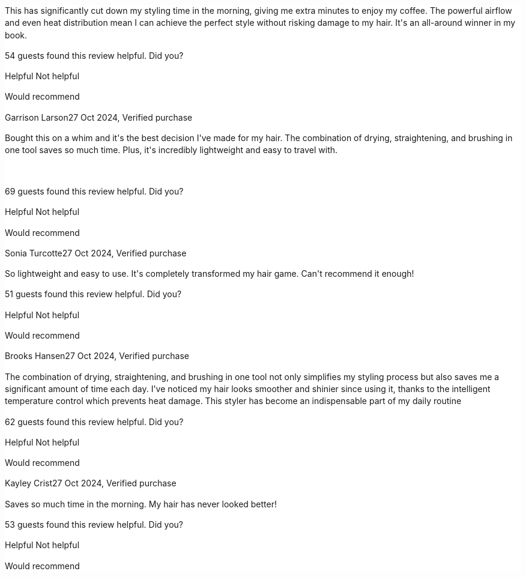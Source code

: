 This has significantly cut down my styling time in the morning, giving me extra minutes to enjoy my coffee. The powerful airflow and even heat distribution mean I can achieve the perfect style without risking damage to my hair. It's an all-around winner in my book.

54 guests found this review helpful. Did you?

Helpful
Not helpful

Would recommend

Garrison Larson27 Oct 2024, Verified purchase

Bought this on a whim and it's the best decision I've made for my hair. The combination of drying, straightening, and brushing in one tool saves so much time. Plus, it's incredibly lightweight and easy to travel with.

[![]()](https://img1.sellvia.com/uploads/2024/03/11/61fhz1sdrol.jpg-full.webp)

69 guests found this review helpful. Did you?

Helpful
Not helpful

Would recommend

Sonia Turcotte27 Oct 2024, Verified purchase

So lightweight and easy to use. It's completely transformed my hair game. Can't recommend it enough!

51 guests found this review helpful. Did you?

Helpful
Not helpful

Would recommend

Brooks Hansen27 Oct 2024, Verified purchase

The combination of drying, straightening, and brushing in one tool not only simplifies my styling process but also saves me a significant amount of time each day. I've noticed my hair looks smoother and shinier since using it, thanks to the intelligent temperature control which prevents heat damage. This styler has become an indispensable part of my daily routine

62 guests found this review helpful. Did you?

Helpful
Not helpful

Would recommend

Kayley Crist27 Oct 2024, Verified purchase

Saves so much time in the morning. My hair has never looked better!

53 guests found this review helpful. Did you?

Helpful
Not helpful

Would recommend

